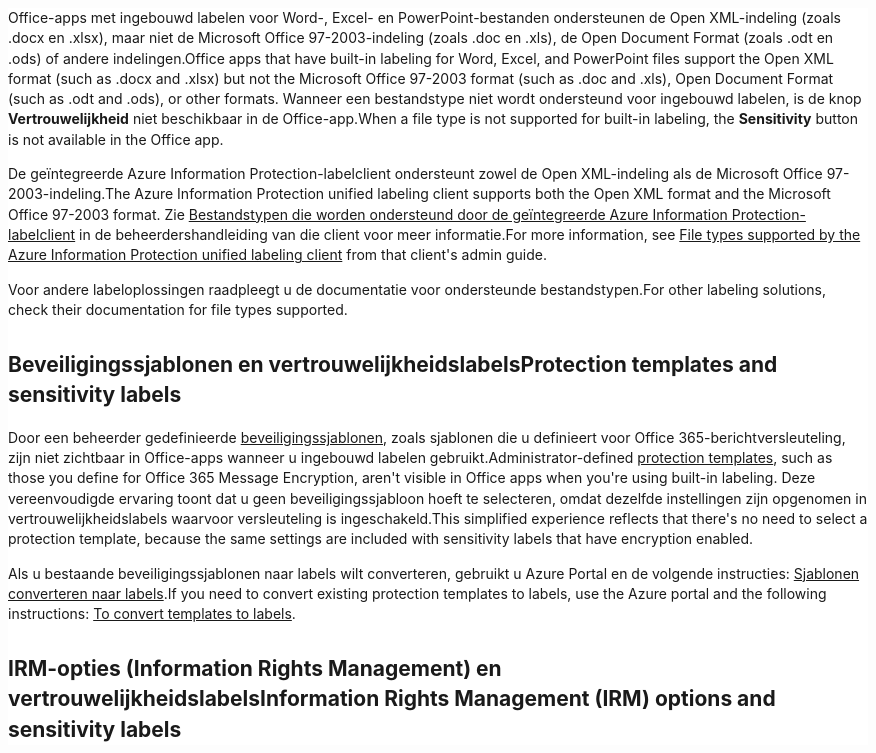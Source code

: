 <span data-ttu-id="f737f-326">Office-apps met ingebouwd labelen voor Word-, Excel- en PowerPoint-bestanden ondersteunen de Open XML-indeling (zoals .docx en .xlsx), maar niet de Microsoft Office 97-2003-indeling (zoals .doc en .xls), de Open Document Format (zoals .odt en .ods) of andere indelingen.</span><span class="sxs-lookup"><span data-stu-id="f737f-326">Office apps that have built-in labeling for Word, Excel, and PowerPoint files support the Open XML format (such as .docx and .xlsx) but not the Microsoft Office 97-2003 format (such as .doc and .xls), Open Document Format (such as .odt and .ods), or other formats.</span></span> <span data-ttu-id="f737f-327">Wanneer een bestandstype niet wordt ondersteund voor ingebouwd labelen, is de knop **Vertrouwelijkheid** niet beschikbaar in de Office-app.</span><span class="sxs-lookup"><span data-stu-id="f737f-327">When a file type is not supported for built-in labeling, the **Sensitivity** button is not available in the Office app.</span></span>

<span data-ttu-id="f737f-328">De geïntegreerde Azure Information Protection-labelclient ondersteunt zowel de Open XML-indeling als de Microsoft Office 97-2003-indeling.</span><span class="sxs-lookup"><span data-stu-id="f737f-328">The Azure Information Protection unified labeling client supports both the Open XML format and the Microsoft Office 97-2003 format.</span></span> <span data-ttu-id="f737f-329">Zie [Bestandstypen die worden ondersteund door de geïntegreerde Azure Information Protection-labelclient](/azure/information-protection/rms-client/clientv2-admin-guide-file-types) in de beheerdershandleiding van die client voor meer informatie.</span><span class="sxs-lookup"><span data-stu-id="f737f-329">For more information, see [File types supported by the Azure Information Protection unified labeling client](/azure/information-protection/rms-client/clientv2-admin-guide-file-types) from that client's admin guide.</span></span>

<span data-ttu-id="f737f-330">Voor andere labeloplossingen raadpleegt u de documentatie voor ondersteunde bestandstypen.</span><span class="sxs-lookup"><span data-stu-id="f737f-330">For other labeling solutions, check their documentation for file types supported.</span></span>

## <a name="protection-templates-and-sensitivity-labels"></a><span data-ttu-id="f737f-331">Beveiligingssjablonen en vertrouwelijkheidslabels</span><span class="sxs-lookup"><span data-stu-id="f737f-331">Protection templates and sensitivity labels</span></span>

<span data-ttu-id="f737f-332">Door een beheerder gedefinieerde [beveiligingssjablonen](/azure/information-protection/configure-policy-templates), zoals sjablonen die u definieert voor Office 365-berichtversleuteling, zijn niet zichtbaar in Office-apps wanneer u ingebouwd labelen gebruikt.</span><span class="sxs-lookup"><span data-stu-id="f737f-332">Administrator-defined [protection templates](/azure/information-protection/configure-policy-templates), such as those you define for Office 365 Message Encryption, aren't visible in Office apps when you're using built-in labeling.</span></span> <span data-ttu-id="f737f-333">Deze vereenvoudigde ervaring toont dat u geen beveiligingssjabloon hoeft te selecteren, omdat dezelfde instellingen zijn opgenomen in vertrouwelijkheidslabels waarvoor versleuteling is ingeschakeld.</span><span class="sxs-lookup"><span data-stu-id="f737f-333">This simplified experience reflects that there's no need to select a protection template, because the same settings are included with sensitivity labels that have encryption enabled.</span></span>

<span data-ttu-id="f737f-334">Als u bestaande beveiligingssjablonen naar labels wilt converteren, gebruikt u Azure Portal en de volgende instructies: [Sjablonen converteren naar labels](/azure/information-protection/configure-policy-templates#to-convert-templates-to-labels).</span><span class="sxs-lookup"><span data-stu-id="f737f-334">If you need to convert existing protection templates to labels, use the Azure portal and the following instructions: [To convert templates to labels](/azure/information-protection/configure-policy-templates#to-convert-templates-to-labels).</span></span>

## <a name="information-rights-management-irm-options-and-sensitivity-labels"></a><span data-ttu-id="f737f-335">IRM-opties (Information Rights Management) en vertrouwelijkheidslabels</span><span class="sxs-lookup"><span data-stu-id="f737f-335">Information Rights Management (IRM) options and sensitivity labels</span></span>

